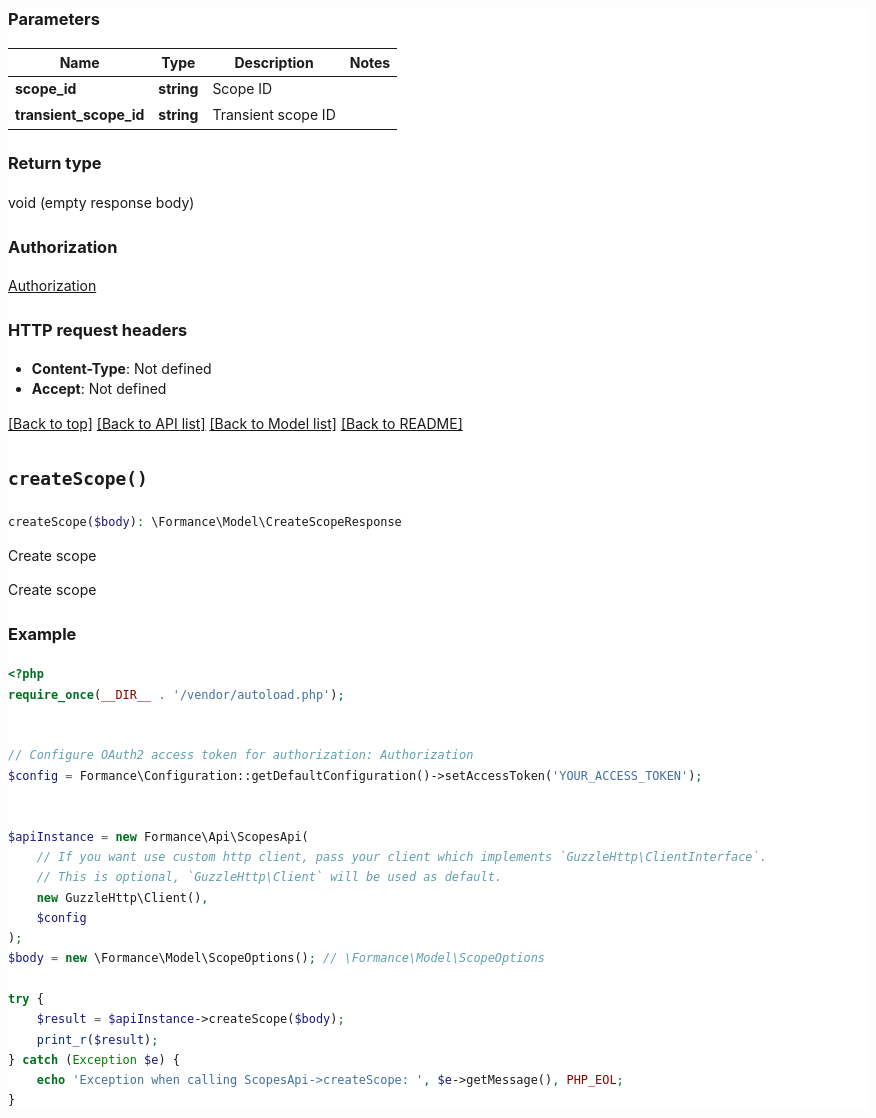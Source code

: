 ### Parameters

| Name | Type | Description  | Notes |
| ------------- | ------------- | ------------- | ------------- |
| **scope_id** | **string**| Scope ID | |
| **transient_scope_id** | **string**| Transient scope ID | |

### Return type

void (empty response body)

### Authorization

[Authorization](../../README.md#Authorization)

### HTTP request headers

- **Content-Type**: Not defined
- **Accept**: Not defined

[[Back to top]](#) [[Back to API list]](../../README.md#endpoints)
[[Back to Model list]](../../README.md#models)
[[Back to README]](../../README.md)

## `createScope()`

```php
createScope($body): \Formance\Model\CreateScopeResponse
```

Create scope

Create scope

### Example

```php
<?php
require_once(__DIR__ . '/vendor/autoload.php');


// Configure OAuth2 access token for authorization: Authorization
$config = Formance\Configuration::getDefaultConfiguration()->setAccessToken('YOUR_ACCESS_TOKEN');


$apiInstance = new Formance\Api\ScopesApi(
    // If you want use custom http client, pass your client which implements `GuzzleHttp\ClientInterface`.
    // This is optional, `GuzzleHttp\Client` will be used as default.
    new GuzzleHttp\Client(),
    $config
);
$body = new \Formance\Model\ScopeOptions(); // \Formance\Model\ScopeOptions

try {
    $result = $apiInstance->createScope($body);
    print_r($result);
} catch (Exception $e) {
    echo 'Exception when calling ScopesApi->createScope: ', $e->getMessage(), PHP_EOL;
}
```
